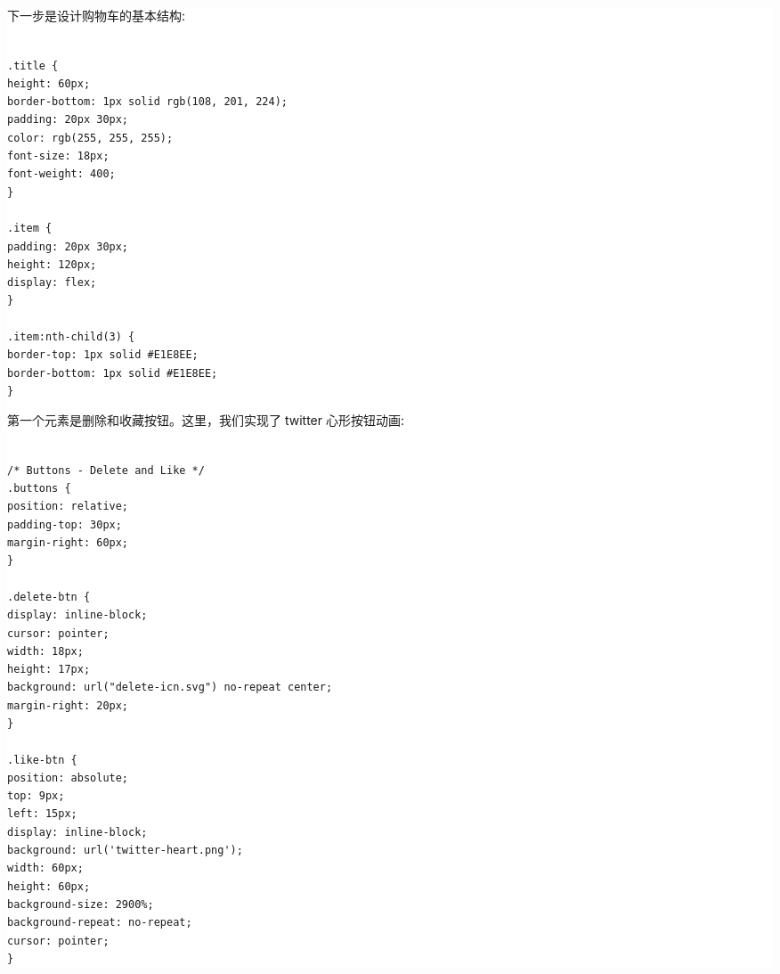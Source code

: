 下一步是设计购物车的基本结构:

```

.title {
height: 60px;
border-bottom: 1px solid rgb(108, 201, 224);
padding: 20px 30px;
color: rgb(255, 255, 255);
font-size: 18px;
font-weight: 400;
}

.item {
padding: 20px 30px;
height: 120px;
display: flex;
}

.item:nth-child(3) {
border-top: 1px solid #E1E8EE;
border-bottom: 1px solid #E1E8EE;
}

```

第一个元素是删除和收藏按钮。这里，我们实现了 twitter 心形按钮动画:

```

/* Buttons - Delete and Like */
.buttons {
position: relative;
padding-top: 30px;
margin-right: 60px;
}

.delete-btn {
display: inline-block;
cursor: pointer;
width: 18px;
height: 17px;
background: url("delete-icn.svg") no-repeat center;
margin-right: 20px;
}

.like-btn {
position: absolute;
top: 9px;
left: 15px;
display: inline-block;
background: url('twitter-heart.png');
width: 60px;
height: 60px;
background-size: 2900%;
background-repeat: no-repeat;
cursor: pointer;
}

```
